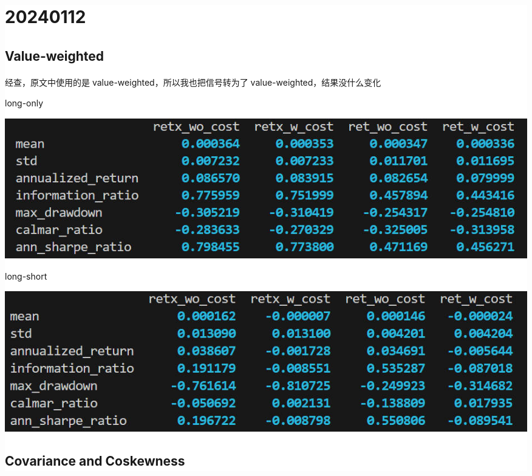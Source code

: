 # 20240112

## Value-weighted

经查，原文中使用的是 value-weighted，所以我也把信号转为了 value-weighted，结果没什么变化

long-only

<div align='center'>

![](../work_img/20250111PP1.jpg)

</div>

long-short

<div align='center'>

![](../work_img/20250111PP2.jpg)

</div>


## Covariance and Coskewness

<div align='center'>
